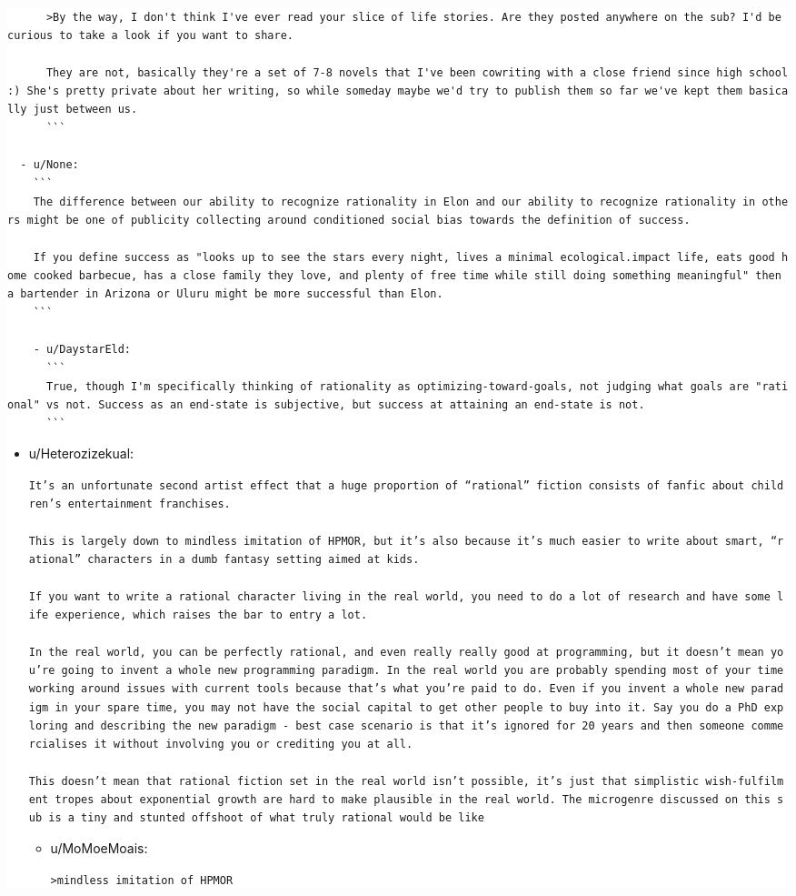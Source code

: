           >By the way, I don't think I've ever read your slice of life stories. Are they posted anywhere on the sub? I'd be curious to take a look if you want to share.

          They are not, basically they're a set of 7-8 novels that I've been cowriting with a close friend since high school :) She's pretty private about her writing, so while someday maybe we'd try to publish them so far we've kept them basically just between us.
          ```

      - u/None:
        ```
        The difference between our ability to recognize rationality in Elon and our ability to recognize rationality in others might be one of publicity collecting around conditioned social bias towards the definition of success.

        If you define success as "looks up to see the stars every night, lives a minimal ecological.impact life, eats good home cooked barbecue, has a close family they love, and plenty of free time while still doing something meaningful" then a bartender in Arizona or Uluru might be more successful than Elon.
        ```

        - u/DaystarEld:
          ```
          True, though I'm specifically thinking of rationality as optimizing-toward-goals, not judging what goals are "rational" vs not. Success as an end-state is subjective, but success at attaining an end-state is not.
          ```

- u/Heterozizekual:
  ```
  It’s an unfortunate second artist effect that a huge proportion of “rational” fiction consists of fanfic about children’s entertainment franchises. 

  This is largely down to mindless imitation of HPMOR, but it’s also because it’s much easier to write about smart, “rational” characters in a dumb fantasy setting aimed at kids. 

  If you want to write a rational character living in the real world, you need to do a lot of research and have some life experience, which raises the bar to entry a lot. 

  In the real world, you can be perfectly rational, and even really really good at programming, but it doesn’t mean you’re going to invent a whole new programming paradigm. In the real world you are probably spending most of your time working around issues with current tools because that’s what you’re paid to do. Even if you invent a whole new paradigm in your spare time, you may not have the social capital to get other people to buy into it. Say you do a PhD exploring and describing the new paradigm - best case scenario is that it’s ignored for 20 years and then someone commercialises it without involving you or crediting you at all. 

  This doesn’t mean that rational fiction set in the real world isn’t possible, it’s just that simplistic wish-fulfilment tropes about exponential growth are hard to make plausible in the real world. The microgenre discussed on this sub is a tiny and stunted offshoot of what truly rational would be like
  ```

  - u/MoMoeMoais:
    ```
    >mindless imitation of HPMOR
